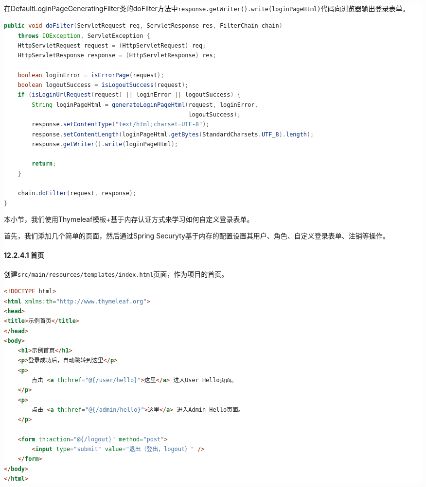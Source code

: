 在DefaultLoginPageGeneratingFilter类的doFilter方法中`response.getWriter().write(loginPageHtml)`代码向浏览器输出登录表单。

```java
public void doFilter(ServletRequest req, ServletResponse res, FilterChain chain)
    throws IOException, ServletException {
    HttpServletRequest request = (HttpServletRequest) req;
    HttpServletResponse response = (HttpServletResponse) res;

    boolean loginError = isErrorPage(request);
    boolean logoutSuccess = isLogoutSuccess(request);
    if (isLoginUrlRequest(request) || loginError || logoutSuccess) {
        String loginPageHtml = generateLoginPageHtml(request, loginError,
                                                     logoutSuccess);
        response.setContentType("text/html;charset=UTF-8");
        response.setContentLength(loginPageHtml.getBytes(StandardCharsets.UTF_8).length);
        response.getWriter().write(loginPageHtml);

        return;
    }

    chain.doFilter(request, response);
}
```

本小节，我们使用Thymeleaf模板+基于内存认证方式来学习如何自定义登录表单。

首先，我们添加几个简单的页面，然后通过Spring Securyty基于内存的配置设置其用户、角色、自定义登录表单、注销等操作。

#### 12.2.4.1 首页

创建`src/main/resources/templates/index.html`页面，作为项目的首页。

```html
<!DOCTYPE html>
<html xmlns:th="http://www.thymeleaf.org">
<head>
<title>示例首页</title>
</head>
<body>
	<h1>示例首页</h1>
	<p>登录成功后，自动跳转到这里</p>
	<p>
		点击 <a th:href="@{/user/hello}">这里</a> 进入User Hello页面。
	</p>
	<p>
		点击 <a th:href="@{/admin/hello}">这里</a> 进入Admin Hello页面。
	</p>
	
	<form th:action="@{/logout}" method="post">
		<input type="submit" value="退出（登出，logout）" />
	</form>
</body>
</html>
```
